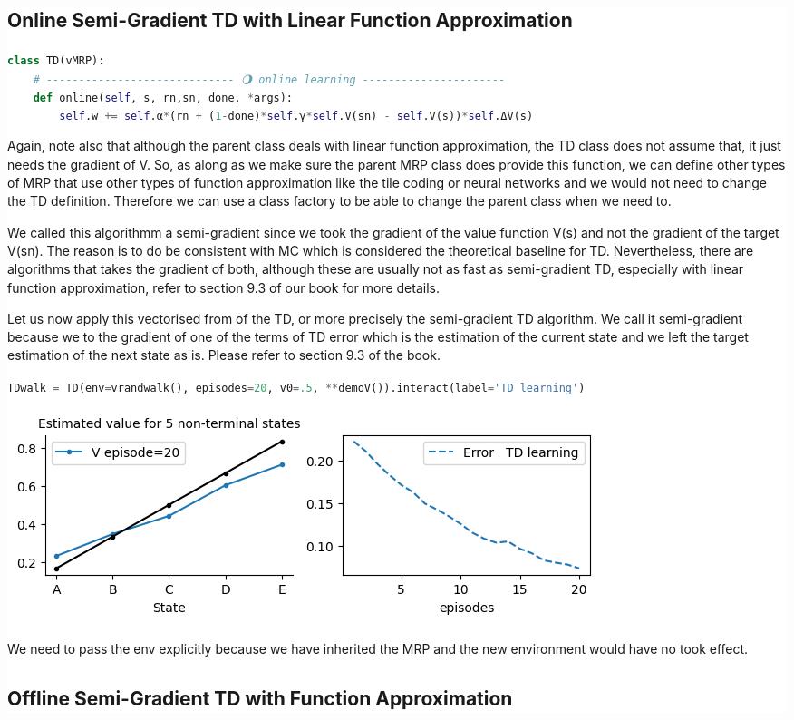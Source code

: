 

## Online Semi-Gradient TD with Linear Function Approximation


```python
class TD(vMRP):
    # ----------------------------- 🌖 online learning ----------------------    
    def online(self, s, rn,sn, done, *args): 
        self.w += self.α*(rn + (1-done)*self.γ*self.V(sn) - self.V(s))*self.ΔV(s)
```

Again, note also that although the parent class deals with linear function approximation, the TD class does not assume that, it just needs the gradient of V. So, as along as we make sure the parent MRP class does provide this function, we can define other types of MRP that use other types of function approximation like the tile coding or neural networks and we would not need to change the TD definition. Therefore we can use a class factory to be able to change the parent class when we need to.

We called this algorithmm a semi-gradient since we took the gradient of the value function V(s) and not the gradient of the target V(sn). The reason is to do be consistent with MC which is considered the theoretical baseline for TD. Nevertheless, there are algorithms that takes the gradient of both, although these are usually not as fast as semi-gradient TD, especially with linear function approximation, refer to section 9.3 of our book for more details.

Let us now apply this vectorised from of the TD, or more precisely the semi-gradient TD algorithm. We call it semi-gradient because we to the gradient of one of the terms of TD error which is the estimation of the current state and we left the target estimation of the next state as is. Please refer to section 9.3 of the book.


```python
TDwalk = TD(env=vrandwalk(), episodes=20, v0=.5, **demoV()).interact(label='TD learning')
```


    
![png](output_26_0.png)
    


We need to pass the env explicitly because we have inherited the MRP and the new environment would have no took effect.

## Offline Semi-Gradient TD with Function Approximation

